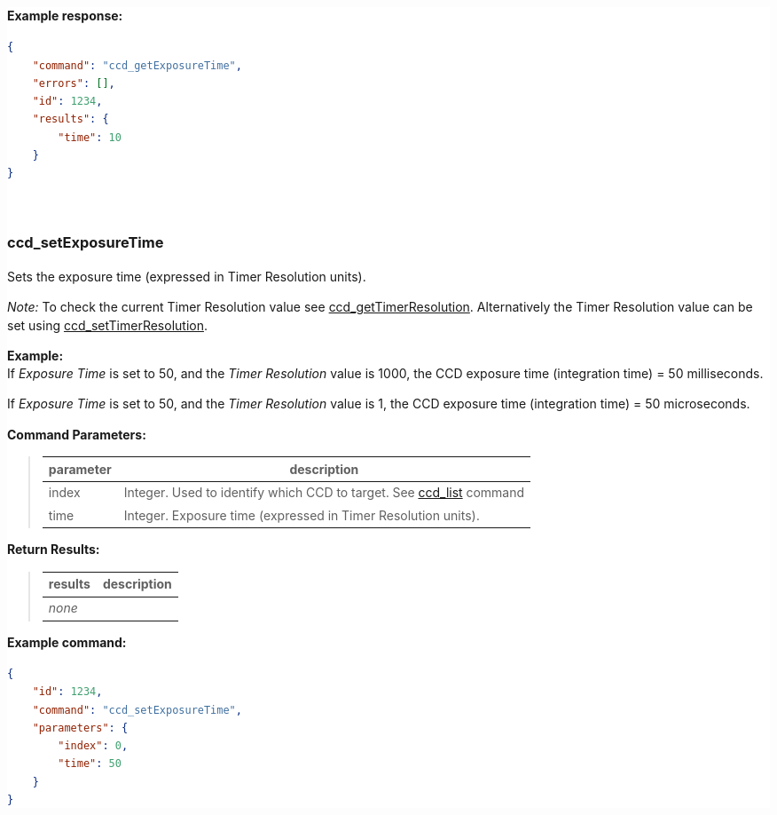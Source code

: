 **Example response:**

```json
{
    "command": "ccd_getExposureTime",
    "errors": [],
    "id": 1234,
    "results": {
        "time": 10
    }
}
```


<div style="page-break-before:always">&nbsp;</div>
<p></p>


### <a id="ccd_setexposuretime"></a>ccd_setExposureTime

Sets the exposure time (expressed in Timer Resolution units).

_Note:_ To check the current Timer Resolution value see [ccd_getTimerResolution](#ccd_gettimerresolution). Alternatively the Timer Resolution value can be set using [ccd_setTimerResolution](#ccd_settimerresolution).

**Example:** <br>
If _Exposure Time_ is set to 50, and the _Timer Resolution_ value is 1000, the CCD exposure time (integration time) = 50 milliseconds. <br>

If _Exposure Time_ is set to 50, and the _Timer Resolution_ value is 1, the CCD exposure time (integration time) = 50 microseconds.


**Command Parameters:**
>| parameter  | description   |
>|---|---|
>| index | Integer. Used to identify which CCD to target. See [ccd_list](#ccd_list) command|
>| time | Integer. Exposure time (expressed in Timer Resolution units).

**Return Results:**
>| results | description |
>|---|---|
>|_none_|

**Example command:**

```json
{
    "id": 1234,
    "command": "ccd_setExposureTime",
    "parameters": {
        "index": 0,
        "time": 50
    }
}
```
